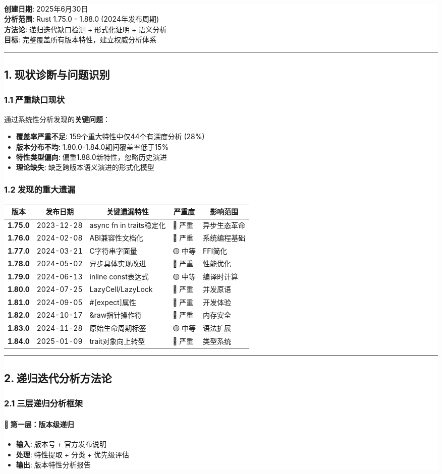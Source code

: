 
**创建日期**: 2025年6月30日  
**分析范围**: Rust 1.75.0 - 1.88.0 (2024年发布周期)  
**方法论**: 递归迭代缺口检测 + 形式化证明 + 语义分析  
**目标**: 完整覆盖所有版本特性，建立权威分析体系

---

## 1. 现状诊断与问题识别

### 1.1 严重缺口现状

通过系统性分析发现的**关键问题**：

- **覆盖率严重不足**: 159个重大特性中仅44个有深度分析 (28%)
- **版本分布不均**: 1.80.0-1.84.0期间覆盖率低于15%
- **特性类型偏向**: 偏重1.88.0新特性，忽略历史演进
- **理论缺失**: 缺乏跨版本语义演进的形式化模型

### 1.2 发现的重大遗漏

| 版本 | 发布日期 | 关键遗漏特性 | 严重度 | 影响范围 |
|------|----------|-------------|--------|----------|
| **1.75.0** | 2023-12-28 | async fn in traits稳定化 | 🔴 严重 | 异步生态革命 |
| **1.76.0** | 2024-02-08 | ABI兼容性文档化 | 🔴 严重 | 系统编程基础 |
| **1.77.0** | 2024-03-21 | C字符串字面量 | 🟡 中等 | FFI简化 |
| **1.78.0** | 2024-05-02 | 异步具体实现改进 | 🔴 严重 | 性能优化 |
| **1.79.0** | 2024-06-13 | inline const表达式 | 🟡 中等 | 编译时计算 |
| **1.80.0** | 2024-07-25 | LazyCell/LazyLock | 🔴 严重 | 并发原语 |
| **1.81.0** | 2024-09-05 | #[expect]属性 | 🔴 严重 | 开发体验 |
| **1.82.0** | 2024-10-17 | &raw指针操作符 | 🔴 严重 | 内存安全 |
| **1.83.0** | 2024-11-28 | 原始生命周期标签 | 🟡 中等 | 语法扩展 |
| **1.84.0** | 2025-01-09 | trait对象向上转型 | 🔴 严重 | 类型系统 |

---

## 2. 递归迭代分析方法论

### 2.1 三层递归分析框架

#### 🔄 第一层：版本级递归

- **输入**: 版本号 + 官方发布说明
- **处理**: 特性提取 + 分类 + 优先级评估
- **输出**: 版本特性分析报告

